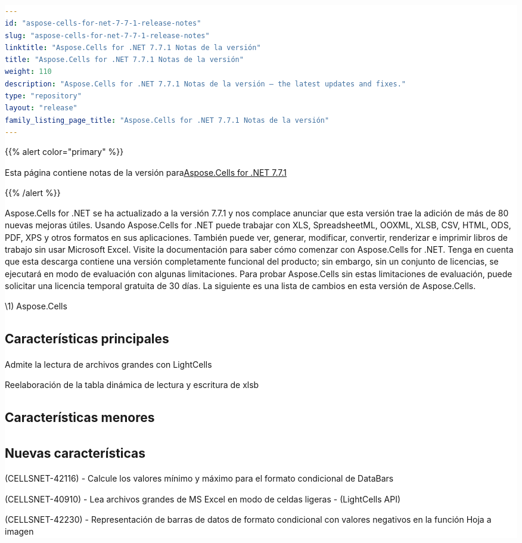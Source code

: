 ```yaml
---
id: "aspose-cells-for-net-7-7-1-release-notes"
slug: "aspose-cells-for-net-7-7-1-release-notes"
linktitle: "Aspose.Cells for .NET 7.7.1 Notas de la versión"
title: "Aspose.Cells for .NET 7.7.1 Notas de la versión"
weight: 110
description: "Aspose.Cells for .NET 7.7.1 Notas de la versión – the latest updates and fixes."
type: "repository"
layout: "release"
family_listing_page_title: "Aspose.Cells for .NET 7.7.1 Notas de la versión"
---
```

{{% alert color="primary" %}} 

 Esta página contiene notas de la versión para[Aspose.Cells for .NET 7.7.1](https://releases.aspose.com/cells/net/new-releases/aspose.cells-for-.net-7.7.1/)

{{% /alert %}} 

 Aspose.Cells for .NET se ha actualizado a la versión 7.7.1 y nos complace anunciar que esta versión trae la adición de más de 80 nuevas mejoras útiles.
Usando Aspose.Cells for .NET puede trabajar con XLS, SpreadsheetML, OOXML, XLSB, CSV, HTML, ODS, PDF, XPS y otros formatos en sus aplicaciones. También puede ver, generar, modificar, convertir, renderizar e imprimir libros de trabajo sin usar Microsoft Excel.
Visite la documentación para saber cómo comenzar con Aspose.Cells for .NET.
Tenga en cuenta que esta descarga contiene una versión completamente funcional del producto; sin embargo, sin un conjunto de licencias, se ejecutará en modo de evaluación con algunas limitaciones. Para probar Aspose.Cells sin estas limitaciones de evaluación, puede solicitar una licencia temporal gratuita de 30 días.
 La siguiente es una lista de cambios en esta versión de Aspose.Cells.

\1) Aspose.Cells 


## **Características principales**


 Admite la lectura de archivos grandes con LightCells

 Reelaboración de la tabla dinámica de lectura y escritura de xlsb


## **Características menores**

## **Nuevas características**


 (CELLSNET-42116) - Calcule los valores mínimo y máximo para el formato condicional de DataBars

 (CELLSNET-40910) - Lea archivos grandes de MS Excel en modo de celdas ligeras - (LightCells API)

 (CELLSNET-42230) - Representación de barras de datos de formato condicional con valores negativos en la función Hoja a imagen
